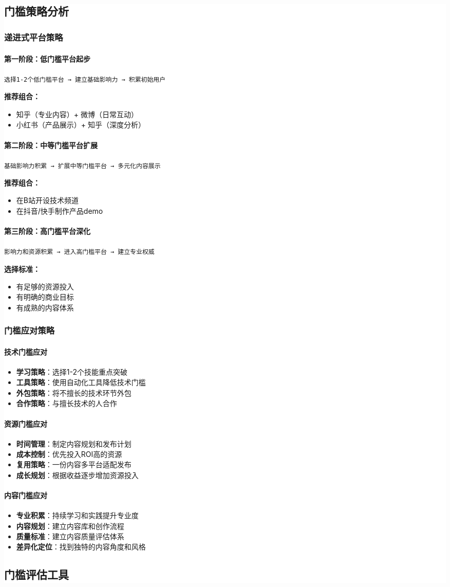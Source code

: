 ## 门槛策略分析

### 递进式平台策略

#### 第一阶段：低门槛平台起步
```
选择1-2个低门槛平台 → 建立基础影响力 → 积累初始用户
```
**推荐组合：**
- 知乎（专业内容）+ 微博（日常互动）
- 小红书（产品展示）+ 知乎（深度分析）

#### 第二阶段：中等门槛平台扩展
```
基础影响力积累 → 扩展中等门槛平台 → 多元化内容展示
```
**推荐组合：**
- 在B站开设技术频道
- 在抖音/快手制作产品demo

#### 第三阶段：高门槛平台深化
```
影响力和资源积累 → 进入高门槛平台 → 建立专业权威
```
**选择标准：**
- 有足够的资源投入
- 有明确的商业目标
- 有成熟的内容体系

### 门槛应对策略

#### 技术门槛应对
- **学习策略**：选择1-2个技能重点突破
- **工具策略**：使用自动化工具降低技术门槛
- **外包策略**：将不擅长的技术环节外包
- **合作策略**：与擅长技术的人合作

#### 资源门槛应对
- **时间管理**：制定内容规划和发布计划
- **成本控制**：优先投入ROI高的资源
- **复用策略**：一份内容多平台适配发布
- **成长规划**：根据收益逐步增加资源投入

#### 内容门槛应对
- **专业积累**：持续学习和实践提升专业度
- **内容规划**：建立内容库和创作流程
- **质量标准**：建立内容质量评估体系
- **差异化定位**：找到独特的内容角度和风格

## 门槛评估工具
